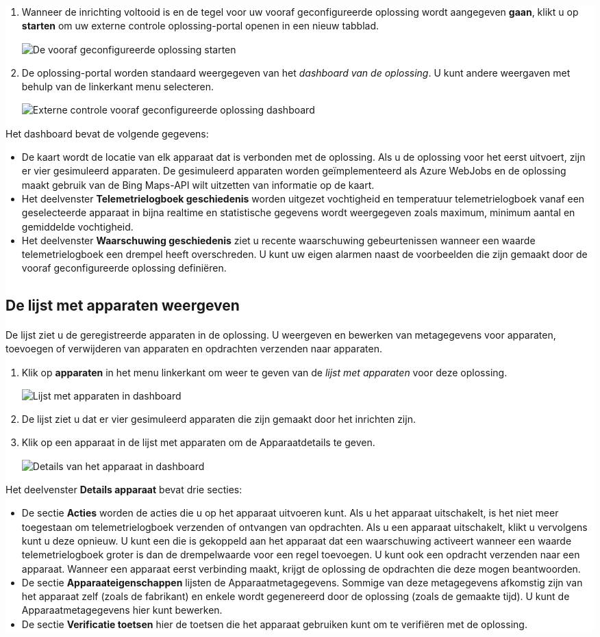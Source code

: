 1.  Wanneer de inrichting voltooid is en de tegel voor uw vooraf geconfigureerde oplossing wordt aangegeven **gaan**, klikt u op **starten** om uw externe controle oplossing-portal openen in een nieuw tabblad.

    ![De vooraf geconfigureerde oplossing starten][img-launch-solution]

2.  De oplossing-portal worden standaard weergegeven van het *dashboard van de oplossing*. U kunt andere weergaven met behulp van de linkerkant menu selecteren.

    ![Externe controle vooraf geconfigureerde oplossing dashboard][img-dashboard]

Het dashboard bevat de volgende gegevens:

- De kaart wordt de locatie van elk apparaat dat is verbonden met de oplossing. Als u de oplossing voor het eerst uitvoert, zijn er vier gesimuleerd apparaten. De gesimuleerd apparaten worden geïmplementeerd als Azure WebJobs en de oplossing maakt gebruik van de Bing Maps-API wilt uitzetten van informatie op de kaart.
- Het deelvenster **Telemetrielogboek geschiedenis** worden uitgezet vochtigheid en temperatuur telemetrielogboek vanaf een geselecteerde apparaat in bijna realtime en statistische gegevens wordt weergegeven zoals maximum, minimum aantal en gemiddelde vochtigheid.
- Het deelvenster **Waarschuwing geschiedenis** ziet u recente waarschuwing gebeurtenissen wanneer een waarde telemetrielogboek een drempel heeft overschreden. U kunt uw eigen alarmen naast de voorbeelden die zijn gemaakt door de vooraf geconfigureerde oplossing definiëren.

## <a name="view-the-device-list"></a>De lijst met apparaten weergeven

De lijst ziet u de geregistreerde apparaten in de oplossing. U weergeven en bewerken van metagegevens voor apparaten, toevoegen of verwijderen van apparaten en opdrachten verzenden naar apparaten.

1.  Klik op **apparaten** in het menu linkerkant om weer te geven van de *lijst met apparaten* voor deze oplossing.

    ![Lijst met apparaten in dashboard][img-devicelist]

2.  De lijst ziet u dat er vier gesimuleerd apparaten die zijn gemaakt door het inrichten zijn.

3.  Klik op een apparaat in de lijst met apparaten om de Apparaatdetails te geven.

    ![Details van het apparaat in dashboard][img-devicedetails]

Het deelvenster **Details apparaat** bevat drie secties:

- De sectie **Acties** worden de acties die u op het apparaat uitvoeren kunt. Als u het apparaat uitschakelt, is het niet meer toegestaan om telemetrielogboek verzenden of ontvangen van opdrachten. Als u een apparaat uitschakelt, klikt u vervolgens kunt u deze opnieuw. U kunt een die is gekoppeld aan het apparaat dat een waarschuwing activeert wanneer een waarde telemetrielogboek groter is dan de drempelwaarde voor een regel toevoegen. U kunt ook een opdracht verzenden naar een apparaat. Wanneer een apparaat eerst verbinding maakt, krijgt de oplossing de opdrachten die deze mogen beantwoorden.
- De sectie **Apparaateigenschappen** lijsten de Apparaatmetagegevens. Sommige van deze metagegevens afkomstig zijn van het apparaat zelf (zoals de fabrikant) en enkele wordt gegenereerd door de oplossing (zoals de gemaakte tijd). U kunt de Apparaatmetagegevens hier kunt bewerken.
- De sectie **Verificatie toetsen** hier de toetsen die het apparaat gebruiken kunt om te verifiëren met de oplossing.


[img-launch-solution]: media/iot-suite-getstarted-preconfigured-solutions/launch.png
[img-dashboard]: media/iot-suite-getstarted-preconfigured-solutions/dashboard.png
[img-devicelist]: media/iot-suite-getstarted-preconfigured-solutions/devicelist.png
[img-devicedetails]: media/iot-suite-getstarted-preconfigured-solutions/devicedetails.png
[img-devicecommands]: media/iot-suite-getstarted-preconfigured-solutions/devicecommands.png
[img-pingcommand]: media/iot-suite-getstarted-preconfigured-solutions/pingcommand.png
[img-adddevice]: media/iot-suite-getstarted-preconfigured-solutions/adddevice.png
[img-addnew]: media/iot-suite-getstarted-preconfigured-solutions/addnew.png
[img-definedevice]: media/iot-suite-getstarted-preconfigured-solutions/definedevice.png
[img-runningnew]: media/iot-suite-getstarted-preconfigured-solutions/runningnew.png
[img-runningnew-2]: media/iot-suite-getstarted-preconfigured-solutions/runningnew2.png
[img-rules]: media/iot-suite-getstarted-preconfigured-solutions/rules.png
[img-editdevice]: media/iot-suite-getstarted-preconfigured-solutions/editdevice.png
[img-editdevice2]: media/iot-suite-getstarted-preconfigured-solutions/editdevice2.png
[img-editdevice3]: media/iot-suite-getstarted-preconfigured-solutions/editdevice3.png
[img-adddevicerule]: media/iot-suite-getstarted-preconfigured-solutions/addrule.png
[img-adddevicerule2]: media/iot-suite-getstarted-preconfigured-solutions/addrule2.png
[img-adddevicerule3]: media/iot-suite-getstarted-preconfigured-solutions/addrule3.png
[img-adddevicerule4]: media/iot-suite-getstarted-preconfigured-solutions/addrule4.png
[img-actions]: media/iot-suite-getstarted-preconfigured-solutions/actions.png
[img-portal]: media/iot-suite-getstarted-preconfigured-solutions/portal.png
[img-search]: media/iot-suite-getstarted-preconfigured-solutions/solutionportal_07.png
[img-disable]: media/iot-suite-getstarted-preconfigured-solutions/solutionportal_08.png
[lnk_free_trial]: http://azure.microsoft.com/pricing/free-trial/
[lnk-preconfigured-solutions]: iot-suite-what-are-preconfigured-solutions.md
[lnk-azureiotsuite]: https://www.azureiotsuite.com
[lnk-logic-apps]: https://azure.microsoft.com/documentation/services/app-service/logic/
[lnk-portal]: http://portal.azure.com/
[lnk-rmgithub]: https://github.com/Azure/azure-iot-remote-monitoring
[lnk-devicemetadata]: iot-suite-what-are-preconfigured-solutions.md#device-identity-registry-and-documentdb
[lnk-logicapptutorial]: iot-suite-logic-apps-tutorial.md
[lnk-rm-walkthrough]: iot-suite-remote-monitoring-sample-walkthrough.md
[lnk-connect-rm]: iot-suite-connecting-devices.md
[lnk-permissions]: iot-suite-permissions.md